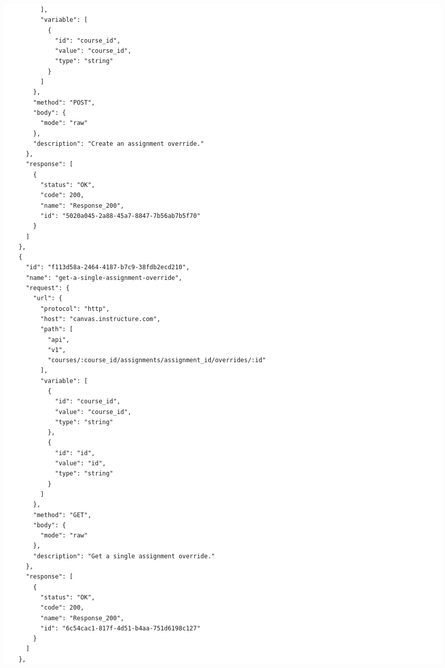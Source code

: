               ],
              "variable": [
                {
                  "id": "course_id",
                  "value": "course_id",
                  "type": "string"
                }
              ]
            },
            "method": "POST",
            "body": {
              "mode": "raw"
            },
            "description": "Create an assignment override."
          },
          "response": [
            {
              "status": "OK",
              "code": 200,
              "name": "Response_200",
              "id": "5020a045-2a88-45a7-8847-7b56ab7b5f70"
            }
          ]
        },
        {
          "id": "f113d58a-2464-4187-b7c9-38fdb2ecd210",
          "name": "get-a-single-assignment-override",
          "request": {
            "url": {
              "protocol": "http",
              "host": "canvas.instructure.com",
              "path": [
                "api",
                "v1",
                "courses/:course_id/assignments/assignment_id/overrides/:id"
              ],
              "variable": [
                {
                  "id": "course_id",
                  "value": "course_id",
                  "type": "string"
                },
                {
                  "id": "id",
                  "value": "id",
                  "type": "string"
                }
              ]
            },
            "method": "GET",
            "body": {
              "mode": "raw"
            },
            "description": "Get a single assignment override."
          },
          "response": [
            {
              "status": "OK",
              "code": 200,
              "name": "Response_200",
              "id": "6c54cac1-817f-4d51-b4aa-751d6198c127"
            }
          ]
        },